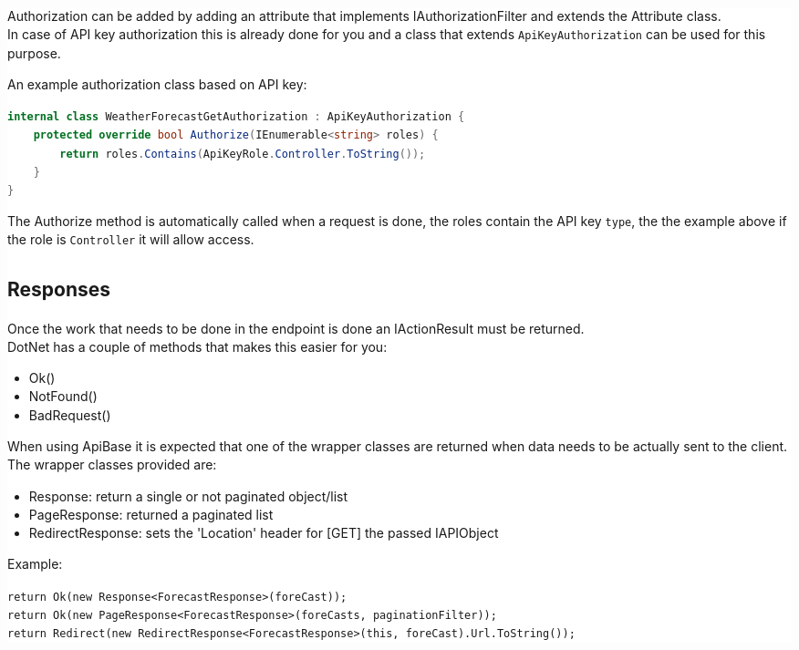 Authorization can be added by adding an attribute that implements IAuthorizationFilter and extends the Attribute class.  
In case of API key authorization this is already done for you and a class that extends `ApiKeyAuthorization` can be used for this purpose.  

An example authorization class based on API key:

```c#
internal class WeatherForecastGetAuthorization : ApiKeyAuthorization {
    protected override bool Authorize(IEnumerable<string> roles) {
        return roles.Contains(ApiKeyRole.Controller.ToString());
    }
}
```

The Authorize method is automatically called when a request is done, the roles contain the API key `type`, the the example above if the role is `Controller` it will allow access.

## Responses

Once the work that needs to be done in the endpoint is done an IActionResult must be returned.  
DotNet has a couple of methods that makes this easier for you:

- Ok()
- NotFound()
- BadRequest()

When using ApiBase it is expected that one of the wrapper classes are returned when data needs to be actually sent to the client.  
The wrapper classes provided are:

- Response: return a single or not paginated object/list
- PageResponse: returned a paginated list
- RedirectResponse: sets the 'Location' header for [GET] the passed IAPIObject

Example:

```c$
return Ok(new Response<ForecastResponse>(foreCast));
return Ok(new PageResponse<ForecastResponse>(foreCasts, paginationFilter));
return Redirect(new RedirectResponse<ForecastResponse>(this, foreCast).Url.ToString());
```
